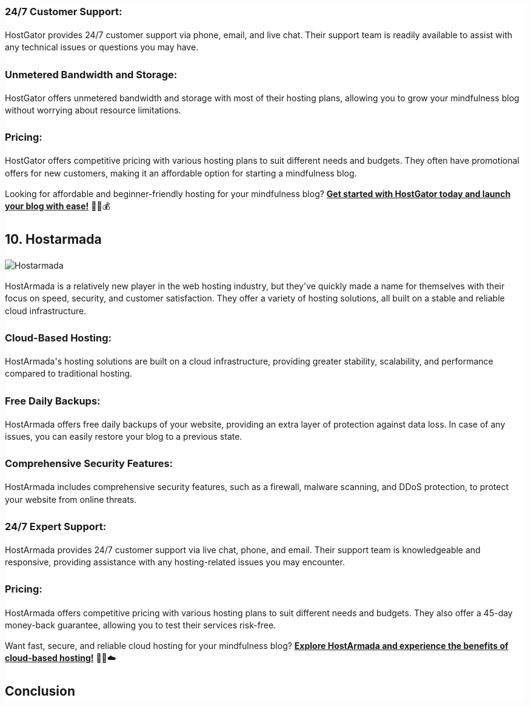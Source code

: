 ### 24/7 Customer Support:
HostGator provides 24/7 customer support via phone, email, and live chat. Their support team is readily available to assist with any technical issues or questions you may have.

### Unmetered Bandwidth and Storage:
HostGator offers unmetered bandwidth and storage with most of their hosting plans, allowing you to grow your mindfulness blog without worrying about resource limitations.

### Pricing:
HostGator offers competitive pricing with various hosting plans to suit different needs and budgets. They often have promotional offers for new customers, making it an affordable option for starting a mindfulness blog.

Looking for affordable and beginner-friendly hosting for your mindfulness blog? **[Get started with HostGator today and launch your blog with ease!](https://snipitx.com/hostgator-jy)** 🧘‍♀️💰

## 10. Hostarmada

![Hostarmada](https://i.imgur.com/KFbdf3o.jpeg "Hostarmada Hosting")

HostArmada is a relatively new player in the web hosting industry, but they've quickly made a name for themselves with their focus on speed, security, and customer satisfaction. They offer a variety of hosting solutions, all built on a stable and reliable cloud infrastructure.

### Cloud-Based Hosting:
HostArmada's hosting solutions are built on a cloud infrastructure, providing greater stability, scalability, and performance compared to traditional hosting.

### Free Daily Backups:
HostArmada offers free daily backups of your website, providing an extra layer of protection against data loss. In case of any issues, you can easily restore your blog to a previous state.

### Comprehensive Security Features:
HostArmada includes comprehensive security features, such as a firewall, malware scanning, and DDoS protection, to protect your website from online threats.

### 24/7 Expert Support:
HostArmada provides 24/7 customer support via live chat, phone, and email. Their support team is knowledgeable and responsive, providing assistance with any hosting-related issues you may encounter.

### Pricing:
HostArmada offers competitive pricing with various hosting plans to suit different needs and budgets. They also offer a 45-day money-back guarantee, allowing you to test their services risk-free.

Want fast, secure, and reliable cloud hosting for your mindfulness blog? **[Explore HostArmada and experience the benefits of cloud-based hosting!](https://snipitx.com/hostarmada-jy)** 🧘‍♂️☁️

## Conclusion
